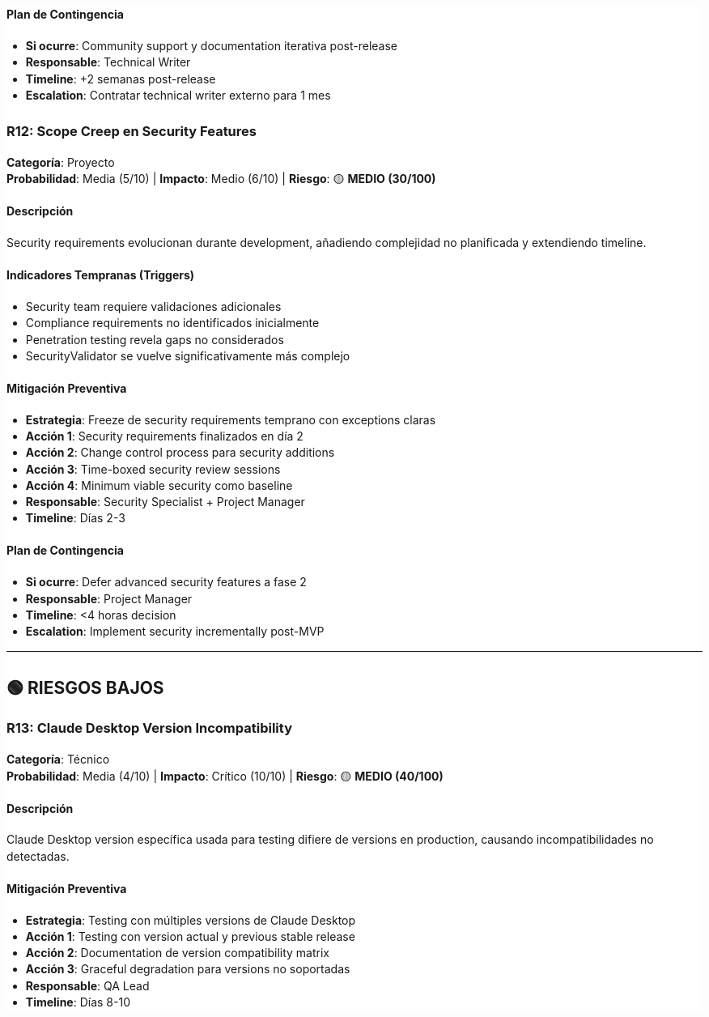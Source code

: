 #### Plan de Contingencia
- **Si ocurre**: Community support y documentation iterativa post-release
- **Responsable**: Technical Writer
- **Timeline**: +2 semanas post-release
- **Escalation**: Contratar technical writer externo para 1 mes

### R12: Scope Creep en Security Features
**Categoría**: Proyecto  
**Probabilidad**: Media (5/10) | **Impacto**: Medio (6/10) | **Riesgo**: 🟡 **MEDIO (30/100)**

#### Descripción
Security requirements evolucionan durante development, añadiendo complejidad no planificada y extendiendo timeline.

#### Indicadores Tempranas (Triggers)
- Security team requiere validaciones adicionales
- Compliance requirements no identificados inicialmente
- Penetration testing revela gaps no considerados
- SecurityValidator se vuelve significativamente más complejo

#### Mitigación Preventiva
- **Estrategia**: Freeze de security requirements temprano con exceptions claras
- **Acción 1**: Security requirements finalizados en día 2
- **Acción 2**: Change control process para security additions
- **Acción 3**: Time-boxed security review sessions
- **Acción 4**: Minimum viable security como baseline
- **Responsable**: Security Specialist + Project Manager
- **Timeline**: Días 2-3

#### Plan de Contingencia
- **Si ocurre**: Defer advanced security features a fase 2
- **Responsable**: Project Manager
- **Timeline**: <4 horas decision
- **Escalation**: Implement security incrementally post-MVP

---

## 🟢 RIESGOS BAJOS

### R13: Claude Desktop Version Incompatibility
**Categoría**: Técnico  
**Probabilidad**: Media (4/10) | **Impacto**: Crítico (10/10) | **Riesgo**: 🟡 **MEDIO (40/100)**

#### Descripción
Claude Desktop version específica usada para testing difiere de versions en production, causando incompatibilidades no detectadas.

#### Mitigación Preventiva
- **Estrategia**: Testing con múltiples versions de Claude Desktop
- **Acción 1**: Testing con version actual y previous stable release
- **Acción 2**: Documentation de version compatibility matrix
- **Acción 3**: Graceful degradation para versions no soportadas
- **Responsable**: QA Lead
- **Timeline**: Días 8-10
